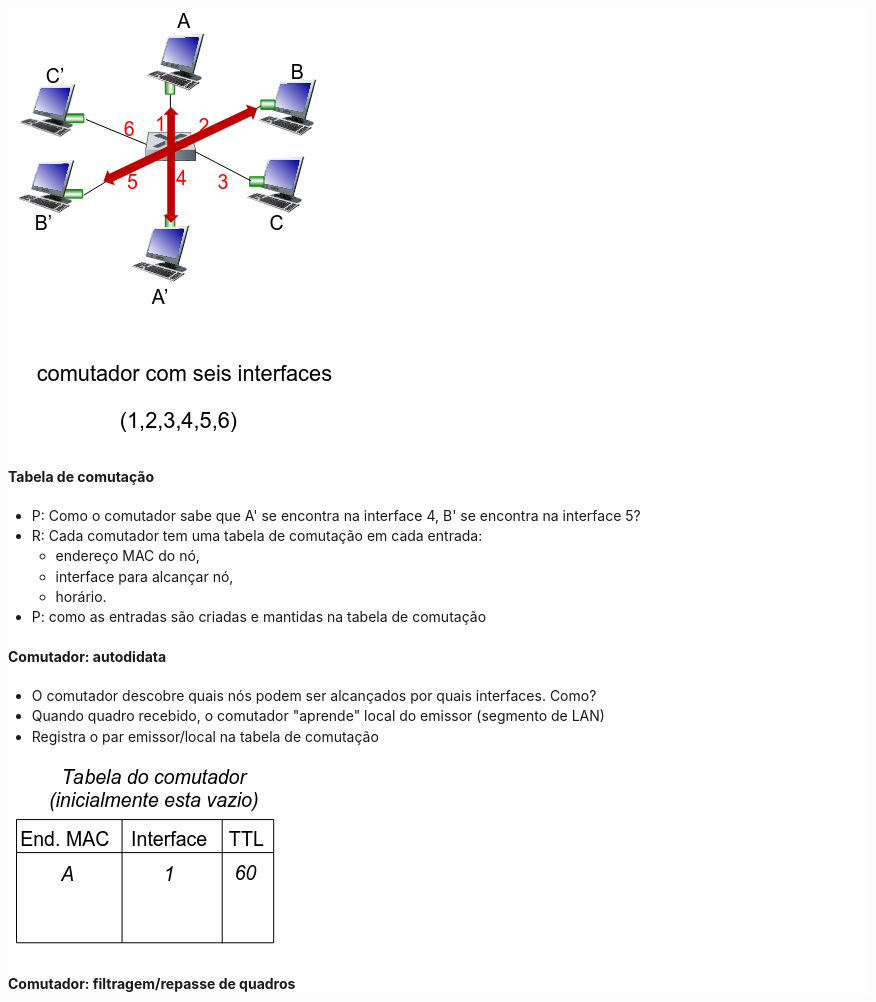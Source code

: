 ![switch](images/switch.png)

#### Tabela de comutação

- P: Como o comutador sabe que A' se encontra na interface 4, B' se encontra na interface 5?
- R: Cada comutador tem uma tabela de comutação em cada entrada:
  - endereço MAC do nó,
  - interface para alcançar nó,
  - horário.
- P: como as entradas são criadas e mantidas na tabela de comutação

#### Comutador: autodidata

- O comutador descobre quais nós podem ser alcançados por quais interfaces. Como?
- Quando quadro recebido, o comutador "aprende" local do emissor (segmento de LAN)
- Registra o par emissor/local na tabela de comutação

![switchTable](images/switchTable.png)

#### Comutador: filtragem/repasse de quadros
